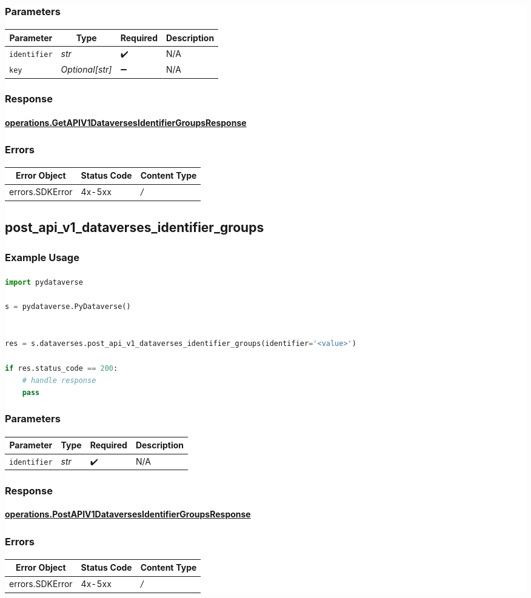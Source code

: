 ### Parameters

| Parameter          | Type               | Required           | Description        |
| ------------------ | ------------------ | ------------------ | ------------------ |
| `identifier`       | *str*              | :heavy_check_mark: | N/A                |
| `key`              | *Optional[str]*    | :heavy_minus_sign: | N/A                |


### Response

**[operations.GetAPIV1DataversesIdentifierGroupsResponse](../../models/operations/getapiv1dataversesidentifiergroupsresponse.md)**
### Errors

| Error Object    | Status Code     | Content Type    |
| --------------- | --------------- | --------------- |
| errors.SDKError | 4x-5xx          | */*             |

## post_api_v1_dataverses_identifier_groups

### Example Usage

```python
import pydataverse

s = pydataverse.PyDataverse()


res = s.dataverses.post_api_v1_dataverses_identifier_groups(identifier='<value>')

if res.status_code == 200:
    # handle response
    pass
```

### Parameters

| Parameter          | Type               | Required           | Description        |
| ------------------ | ------------------ | ------------------ | ------------------ |
| `identifier`       | *str*              | :heavy_check_mark: | N/A                |


### Response

**[operations.PostAPIV1DataversesIdentifierGroupsResponse](../../models/operations/postapiv1dataversesidentifiergroupsresponse.md)**
### Errors

| Error Object    | Status Code     | Content Type    |
| --------------- | --------------- | --------------- |
| errors.SDKError | 4x-5xx          | */*             |
